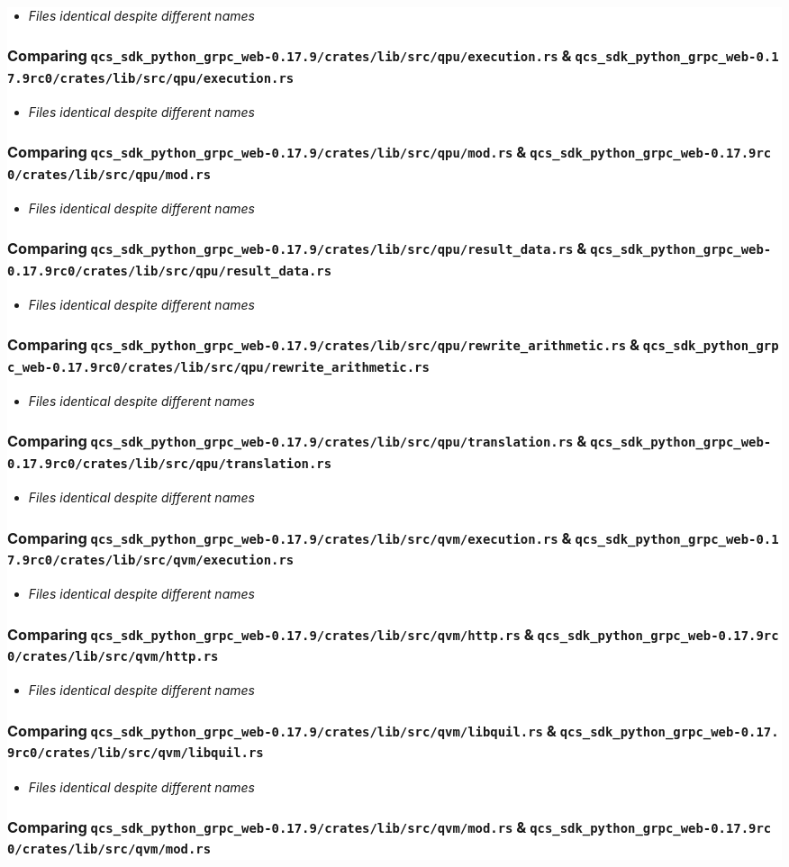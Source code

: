  * *Files identical despite different names*

### Comparing `qcs_sdk_python_grpc_web-0.17.9/crates/lib/src/qpu/execution.rs` & `qcs_sdk_python_grpc_web-0.17.9rc0/crates/lib/src/qpu/execution.rs`

 * *Files identical despite different names*

### Comparing `qcs_sdk_python_grpc_web-0.17.9/crates/lib/src/qpu/mod.rs` & `qcs_sdk_python_grpc_web-0.17.9rc0/crates/lib/src/qpu/mod.rs`

 * *Files identical despite different names*

### Comparing `qcs_sdk_python_grpc_web-0.17.9/crates/lib/src/qpu/result_data.rs` & `qcs_sdk_python_grpc_web-0.17.9rc0/crates/lib/src/qpu/result_data.rs`

 * *Files identical despite different names*

### Comparing `qcs_sdk_python_grpc_web-0.17.9/crates/lib/src/qpu/rewrite_arithmetic.rs` & `qcs_sdk_python_grpc_web-0.17.9rc0/crates/lib/src/qpu/rewrite_arithmetic.rs`

 * *Files identical despite different names*

### Comparing `qcs_sdk_python_grpc_web-0.17.9/crates/lib/src/qpu/translation.rs` & `qcs_sdk_python_grpc_web-0.17.9rc0/crates/lib/src/qpu/translation.rs`

 * *Files identical despite different names*

### Comparing `qcs_sdk_python_grpc_web-0.17.9/crates/lib/src/qvm/execution.rs` & `qcs_sdk_python_grpc_web-0.17.9rc0/crates/lib/src/qvm/execution.rs`

 * *Files identical despite different names*

### Comparing `qcs_sdk_python_grpc_web-0.17.9/crates/lib/src/qvm/http.rs` & `qcs_sdk_python_grpc_web-0.17.9rc0/crates/lib/src/qvm/http.rs`

 * *Files identical despite different names*

### Comparing `qcs_sdk_python_grpc_web-0.17.9/crates/lib/src/qvm/libquil.rs` & `qcs_sdk_python_grpc_web-0.17.9rc0/crates/lib/src/qvm/libquil.rs`

 * *Files identical despite different names*

### Comparing `qcs_sdk_python_grpc_web-0.17.9/crates/lib/src/qvm/mod.rs` & `qcs_sdk_python_grpc_web-0.17.9rc0/crates/lib/src/qvm/mod.rs`
